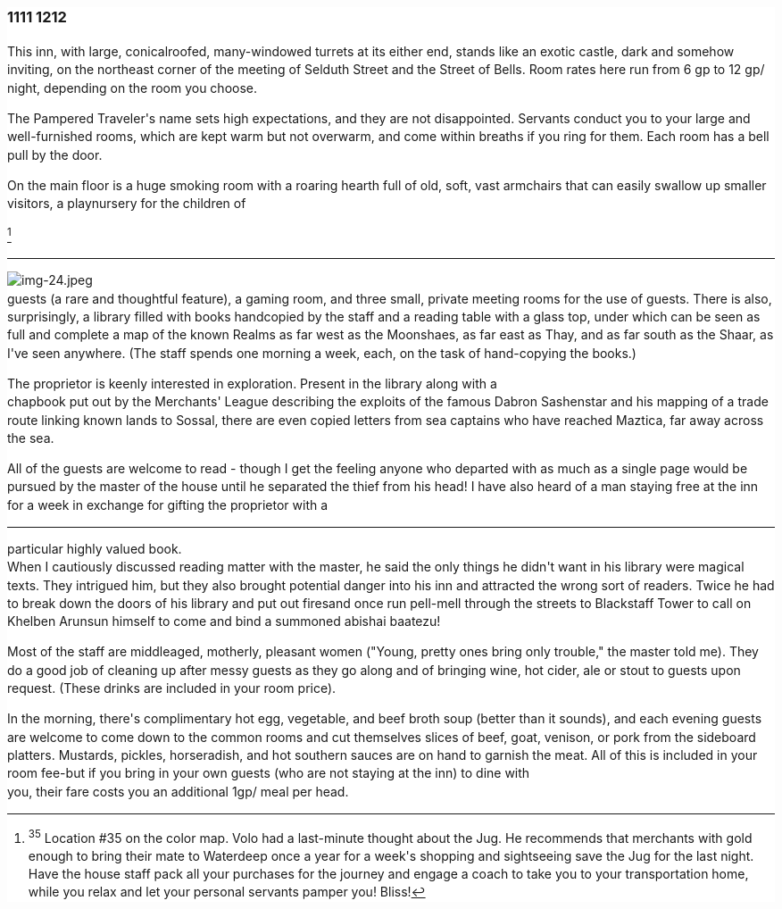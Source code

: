 ### 1111 1212

This inn, with large, conicalroofed, many-windowed turrets at its either end, stands like an exotic castle, dark and somehow inviting, on the northeast corner of the meeting of Selduth Street and the Street of Bells. Room rates here run from 6 gp to 12 $\mathrm{gp} /$ night, depending on the room you choose.

The Pampered Traveler's name sets high expectations, and they are not disappointed. Servants conduct you to your large and well-furnished rooms, which are kept warm but not overwarm, and come within breaths if you ring for them. Each room has a bell pull by the door.

On the main floor is a huge smoking room with a roaring hearth full of old, soft, vast armchairs that can easily swallow up smaller visitors, a playnursery for the children of

[^0]
[^0]: ${ }^{35}$ Location \#35 on the color map. Volo had a last-minute thought about the Jug. He recommends that merchants with gold enough to bring their mate to Waterdeep once a year for a week's shopping and sightseeing save the Jug for the last night. Have the house staff pack all your purchases for the journey and engage a coach to take you to your transportation home, while you relax and let your personal servants pamper you! Bliss!

---

![img-24.jpeg](assets/Volo's%20Guide%20To%20Waterdeep_img-24.jpeg)  
guests (a rare and thoughtful feature), a gaming room, and three small, private meeting rooms for the use of guests. There is also, surprisingly, a library filled with books handcopied by the staff and a reading table with a glass top, under which can be seen as full and complete a map of the known Realms as far west as the Moonshaes, as far east as Thay, and as far south as the Shaar, as I've seen anywhere. (The staff spends one morning a week, each, on the task of hand-copying the books.)

The proprietor is keenly interested in exploration. Present in the library along with a  
chapbook put out by the Merchants' League describing the exploits of the famous Dabron Sashenstar and his mapping of a trade route linking known lands to Sossal, there are even copied letters from sea captains who have reached Maztica, far away across the sea.

All of the guests are welcome to read - though I get the feeling anyone who departed with as much as a single page would be pursued by the master of the house until he separated the thief from his head! I have also heard of a man staying free at the inn for a week in exchange for gifting the proprietor with a

---

particular highly valued book.  
When I cautiously discussed reading matter with the master, he said the only things he didn't want in his library were magical texts. They intrigued him, but they also brought potential danger into his inn and attracted the wrong sort of readers. Twice he had to break down the doors of his library and put out firesand once run pell-mell through the streets to Blackstaff Tower to call on Khelben Arunsun himself to come and bind a summoned abishai baatezu!

Most of the staff are middleaged, motherly, pleasant women ("Young, pretty ones bring only trouble," the master told me). They do a good job of cleaning up after messy guests as they go along and of bringing wine, hot cider, ale or stout to guests upon request. (These drinks are included in your room price).

In the morning, there's complimentary hot egg, vegetable, and beef broth soup (better than it sounds), and each evening guests are welcome to come down to the common rooms and cut themselves slices of beef, goat, venison, or pork from the sideboard platters. Mustards, pickles, horseradish, and hot southern sauces are on hand to garnish the meat. All of this is included in your room fee-but if you bring in your own guests (who are not staying at the inn) to dine with  
you, their fare costs you an additional $1 \mathrm{gp} /$ meal per head.


[^0]: ${ }^{1}$ FR1 Waterdeep and the North describes features of Mount Waterdeep (page 22), Castle Ward (page 23), and all city features at some length. The City System boxed set includes detailed maps of the main aboveground structure of Castle Waterdeep, as well as detailed street maps of the city, and a selection of building floor plans. Module FRE3 Waterdeep contains notes on the Yawning Portal inn and a partial map of Blackstaff Tower.
[^0]: ${ }^{3}$ For details of the defenses of Ahghairon's Tower, see page 22 of Waterdeep and the North.
[^0]: ${ }^{4}$ Rumor, Elminster tells us, has it correctly. The ethereal plane also holds many extra sections of city wall that can appear in position along the eastern boundary of the city if Waterdeep is threatened.  
[^0]: ${ }^{6}$ Location \#9 on the color map. Map 3 of the City System boxed set gives a typical barracks floor plan and one for the palace stables.
[^0]: ${ }^{7}$ Location \#1 on the color map. Elminster refuses to furnish any details of Mirt or his mansionwhich should confirm to most of you, as it did to Ed, that Mirt must be a Lord of Waterdeep. Partial mansion floor plans appear on Map 2 of the City System boxed set.  
[^0]: ${ }^{18}$ Location \#30 on the color map. Page 44 of Waterdeep and the North gives spellcasting prices charged by this guild, and explains something of their services (see also page 32). All of the guilds are covered in the FR1 Waterdeep and the North sourcebook.  
[^0]: ${ }^{20}$ The house of Shyrrhr (pronounced SHEER-hur) is \#14 on the color map. It contains little but a grand selection of wines, a room-sized closet of fine gowns, about 20 gp , and - on many nights-Piergeiron, who has slipped through a secret tunnel connecting the pantry of Shyrrhr's house with the palace. They like to relax and talk together, and trust each other absolutely. Piergeiron pays Shyrrhr's few expenses in return for her spying and hospitality services to the city.
[^0]: ${ }^{21}$ Location\#28onthecolormap.Balthorrisafenceforstolengoods-at $40 \%$ ofstreetvalue-especially coins, gems, and regalia (see Waterdeep and the North pages 31-32).  
[^0]: ${ }^{23}$ Location \#26 on the color map. The distinctive sounds of Halambar lutes are largely due to his secretly soaking the wood he makes them of in Waterdhavian harbor water in his cellars. The precise powers of the Harp are left to the DM. Anyone who successfully makes off with it will be pursued by the Harpers - to whom the instrument is a treasure-as well as by agents hired by Halambar. It actually has nothing to do with Mintiper and was made long ago in lost and fallen Myth Drannor.
[^0]: ${ }^{24}$ Location \#28 on the color map. Hilmer's guardians are battle horrors, which are variant helmed horrors (detailed in FA1 Halls of the High King). His helmed horrors are lawful neutral and bound in loyalty to him. Rumor has it that he acquired them in the ruins of Myth Drannor in his early adventuring days.
[^0]: ${ }^{26}$ Location \#33 on the color map. Phalantar is a fence for stolen goods at $35 \%$ of their street price (see pages 31-32 of Waterdeep and the North). He is very rich. He sponsors some adventuring bands in return for a share of their loot (substances he can sell in his shop, including evil or flawed magic items they don't want) and bankrolls some mercenary companies in the Sword Coast lands, too, in return for a share of their profits.
[^0]: ${ }^{27}$ Location \#36 on the color map.
[^0]: ${ }^{28}$ Location \#23 on the color map.
[^0]: ${ }^{29}$ Location \#20 on the color map. Its floor plan appears on Map 3 in the City System boxed set.
[^0]: ${ }^{30}$ Location \#24 on the color map.
[^0]: ${ }^{31}$ Location \#5 on the color map.
[^0]: ${ }^{32}$ Location \#3 on the color map.
[^0]: ${ }^{33}$ The Singing Sword is location \#41 on the color map. The Singing Sword is a chaotic good, intelligent long sword +2 , which has the extraordinary powers of levitation and teleportation (as detailed in the DUNGEON MASTER ${ }^{34}$ Guide, page 187). When wielded by a bard, it allows him or her to strike one extra attack with it per round, at an additional +2 attack bonus (so the attack roll is at +4 , though the damage roll remains +2 ). It is immune to dispel magic, disintegrate and all lightning or electrical spells or magical effects, and confers this protection to its wielder and all within a $5^{\prime}$ radius. Such effects are drawn into the sword and harmlessly absorbed to sustain and renew its own magic.
[^0]: ${ }^{34}$ Location \#6 on the color map.
[^0]: ${ }^{36}$ Location \#40 on the color map.
[^0]: ${ }^{37}$ Location \#12 on the color map.  
[^0]: ${ }^{39}$ The city watch and guard will respond to these in $1 \mathrm{~d} 4+1$ minutes.  
[^0]: ${ }^{41}$ See Volume 1 of the Monstrous Compendium under "Zombie." The bear will not leave the trees, but will fight until destroyed or until offenders leave the vicinity.
[^0]: ${ }^{42}$ Elminster believes that the skeletal hands are undead-specifically a wichtlin, a being almost always encountered only on another world, Krynn (see MC4, the DRAGONLANCÉ® Appendix). He stresses he's guessing from descriptions he's heard and hasn't investigated this personally.  
[^0]: ${ }^{44}$ When asked about this, Elminster merely smiled like an old fox just leaving a chicken coop, with feathers still stuck to its lips and said, "No comment" (a phrase I know he didn't pick up on Faerun).